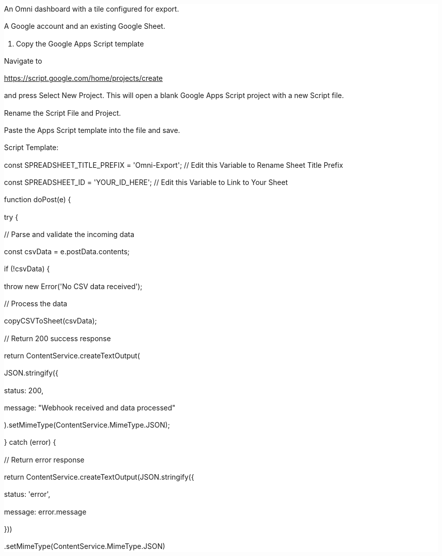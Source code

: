 An Omni dashboard with a tile configured for export.

A Google account and an existing Google Sheet.

1. Copy the Google Apps Script template

Navigate to

https://script.google.com/home/projects/create

and press Select New Project. This will open a blank Google Apps Script project with a new Script file.

Rename the Script File and Project.

Paste the Apps Script template into the file and save.

Script Template:

const SPREADSHEET_TITLE_PREFIX = 'Omni-Export'; // Edit this Variable to Rename Sheet Title Prefix

const SPREADSHEET_ID = 'YOUR_ID_HERE'; // Edit this Variable to Link to Your Sheet

function doPost(e) {

try {

// Parse and validate the incoming data

const csvData = e.postData.contents;

if (!csvData) {

throw new Error('No CSV data received');

// Process the data

copyCSVToSheet(csvData);

// Return 200 success response

return ContentService.createTextOutput(

JSON.stringify({

status: 200,

message: "Webhook received and data processed"

).setMimeType(ContentService.MimeType.JSON);

} catch (error) {

// Return error response

return ContentService.createTextOutput(JSON.stringify({

status: 'error',

message: error.message

}))

.setMimeType(ContentService.MimeType.JSON)
